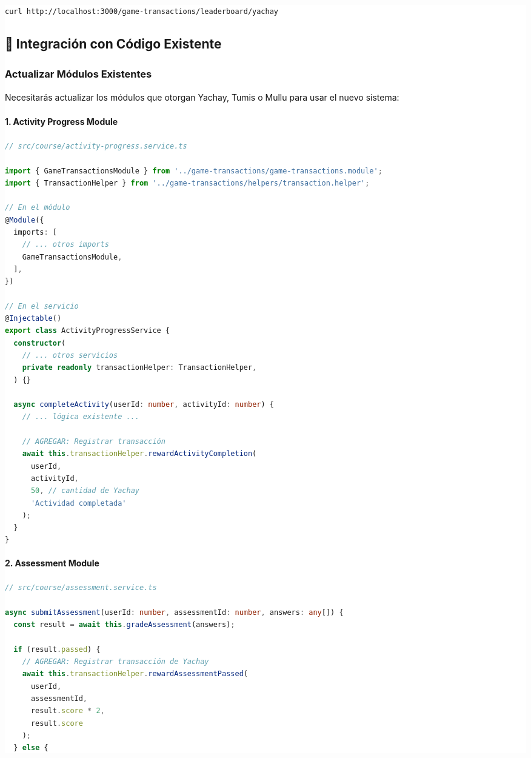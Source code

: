 ```bash
curl http://localhost:3000/game-transactions/leaderboard/yachay
```

## 🔄 Integración con Código Existente

### Actualizar Módulos Existentes

Necesitarás actualizar los módulos que otorgan Yachay, Tumis o Mullu para usar el nuevo sistema:

#### 1. Activity Progress Module

```typescript
// src/course/activity-progress.service.ts

import { GameTransactionsModule } from '../game-transactions/game-transactions.module';
import { TransactionHelper } from '../game-transactions/helpers/transaction.helper';

// En el módulo
@Module({
  imports: [
    // ... otros imports
    GameTransactionsModule,
  ],
})

// En el servicio
@Injectable()
export class ActivityProgressService {
  constructor(
    // ... otros servicios
    private readonly transactionHelper: TransactionHelper,
  ) {}

  async completeActivity(userId: number, activityId: number) {
    // ... lógica existente ...

    // AGREGAR: Registrar transacción
    await this.transactionHelper.rewardActivityCompletion(
      userId,
      activityId,
      50, // cantidad de Yachay
      'Actividad completada'
    );
  }
}
```

#### 2. Assessment Module

```typescript
// src/course/assessment.service.ts

async submitAssessment(userId: number, assessmentId: number, answers: any[]) {
  const result = await this.gradeAssessment(answers);
  
  if (result.passed) {
    // AGREGAR: Registrar transacción de Yachay
    await this.transactionHelper.rewardAssessmentPassed(
      userId,
      assessmentId,
      result.score * 2,
      result.score
    );
  } else {
```
